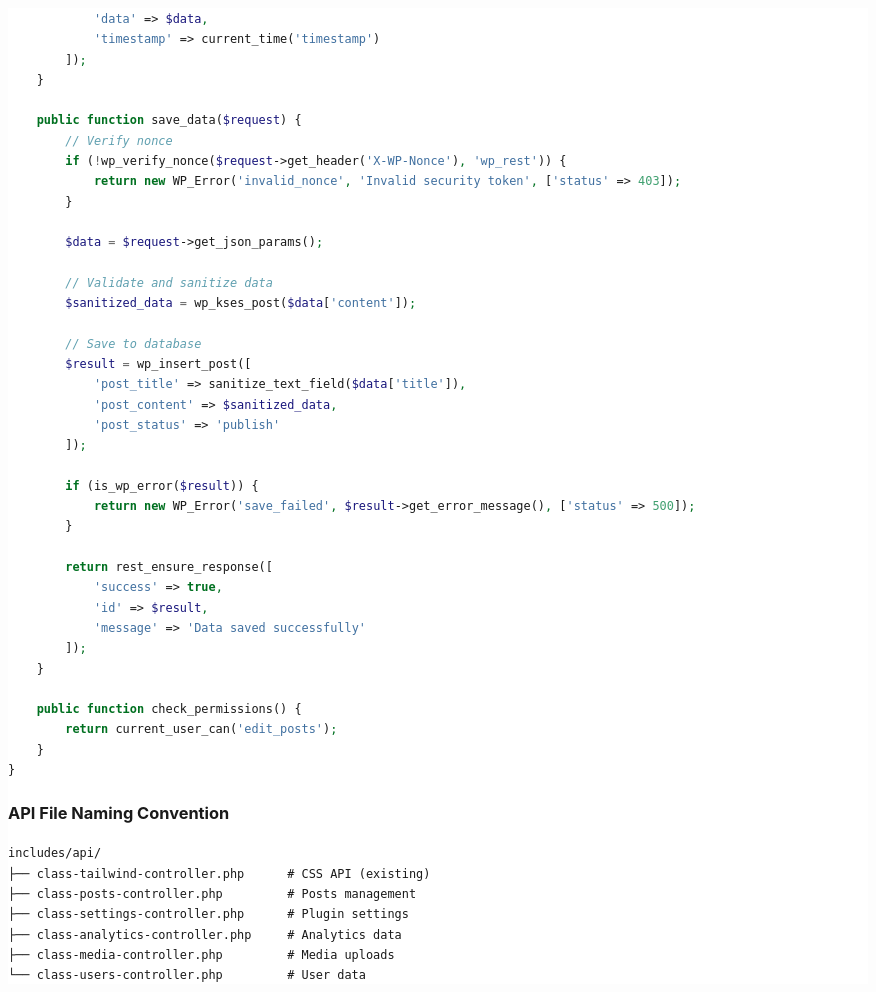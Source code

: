 ```php
            'data' => $data,
            'timestamp' => current_time('timestamp')
        ]);
    }
    
    public function save_data($request) {
        // Verify nonce
        if (!wp_verify_nonce($request->get_header('X-WP-Nonce'), 'wp_rest')) {
            return new WP_Error('invalid_nonce', 'Invalid security token', ['status' => 403]);
        }
        
        $data = $request->get_json_params();
        
        // Validate and sanitize data
        $sanitized_data = wp_kses_post($data['content']);
        
        // Save to database
        $result = wp_insert_post([
            'post_title' => sanitize_text_field($data['title']),
            'post_content' => $sanitized_data,
            'post_status' => 'publish'
        ]);
        
        if (is_wp_error($result)) {
            return new WP_Error('save_failed', $result->get_error_message(), ['status' => 500]);
        }
        
        return rest_ensure_response([
            'success' => true,
            'id' => $result,
            'message' => 'Data saved successfully'
        ]);
    }
    
    public function check_permissions() {
        return current_user_can('edit_posts');
    }
}
```

### API File Naming Convention

```
includes/api/
├── class-tailwind-controller.php      # CSS API (existing)
├── class-posts-controller.php         # Posts management
├── class-settings-controller.php      # Plugin settings
├── class-analytics-controller.php     # Analytics data
├── class-media-controller.php         # Media uploads
└── class-users-controller.php         # User data
```
